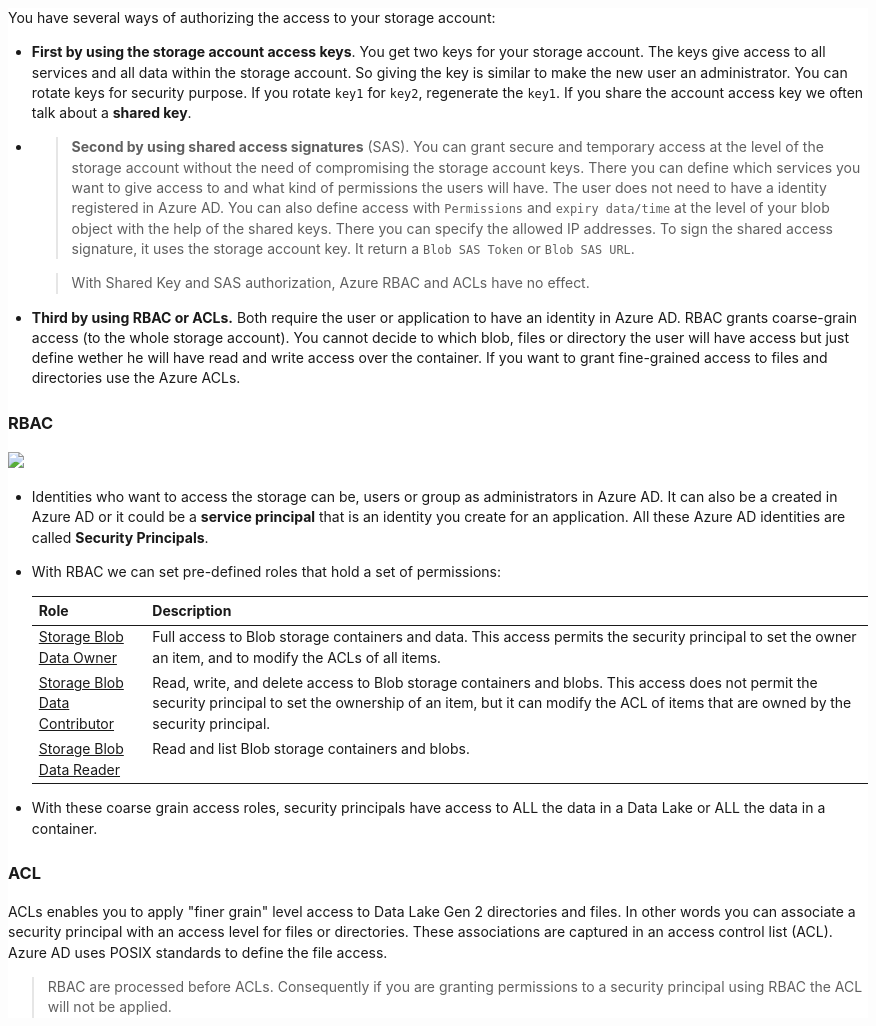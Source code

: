You have several ways of authorizing the access to your storage account:

- **First by using the storage account access keys**. You get two keys for your storage account. The keys give access to all services and all data within the storage account. So giving the key is similar to make the new user an administrator. You can rotate keys for security purpose. If you rotate `key1` for `key2`, regenerate the `key1`. If you share the account access key we often talk about a **shared key**.

- >**Second by using shared access signatures** (SAS). You can grant secure and temporary access at the level of the storage account without the need of compromising the storage account keys. There you can define which services you want to give access to and what kind of permissions the users will have. The user does not need to have a identity registered in Azure AD. You can also define access with `Permissions` and `expiry data/time` at the level of your blob object with the help of the shared keys. There you can specify the allowed IP addresses. To sign the shared access signature, it uses the storage account key. It return a `Blob SAS Token` or `Blob SAS URL`.

  >With Shared Key and SAS authorization, Azure RBAC and ACLs have no effect.

- **Third by using RBAC or ACLs.** Both require the user or application to have an identity in Azure AD. RBAC grants coarse-grain access (to the whole storage account). You cannot decide to which blob, files or directory the user will have access but just define wether he will have read and write access over the container. If you want to grant fine-grained access to files and directories use the Azure ACLs.

### RBAC

![]({{site.baseurl}}/images/2021-08-02-Notes-Azure-storage/fig13.png)

- Identities who want to access the storage can be, users or group as administrators in Azure AD. It can also be a created in Azure AD or it could be a **service principal** that is an identity you create for an application. All these Azure AD identities are called **Security Principals**.

- With RBAC we can set pre-defined roles that hold a set of permissions:

  | Role                                                         | Description                                                  |
  | :----------------------------------------------------------- | :----------------------------------------------------------- |
  | [Storage Blob Data Owner](https://docs.microsoft.com/en-us/azure/role-based-access-control/built-in-roles#storage-blob-data-owner) | Full access to Blob storage containers and data. This access permits the security principal to set the owner an item, and to modify the ACLs of all items. |
  | [Storage Blob Data Contributor](https://docs.microsoft.com/en-us/azure/role-based-access-control/built-in-roles#storage-blob-data-owner) | Read, write, and delete access to Blob storage containers and blobs. This access does not permit the security principal to set the ownership of an item, but it can modify the ACL of items that are owned by the security principal. |
  | [Storage Blob Data Reader](https://docs.microsoft.com/en-us/azure/role-based-access-control/built-in-roles#storage-blob-data-reader) | Read and list Blob storage containers and blobs.             |

- With these coarse grain access roles, security principals have access to ALL the data in a Data Lake or ALL the data in a container.

### ACL

ACLs enables you to apply "finer grain" level access to Data Lake Gen 2 directories and files. In other words you can associate a security principal with an access level for files or directories. These associations are captured in an access control list (ACL). Azure AD uses POSIX standards to define the file access.

> RBAC are processed before ACLs. Consequently if you are granting permissions to a security principal using RBAC the ACL will not be applied. 
